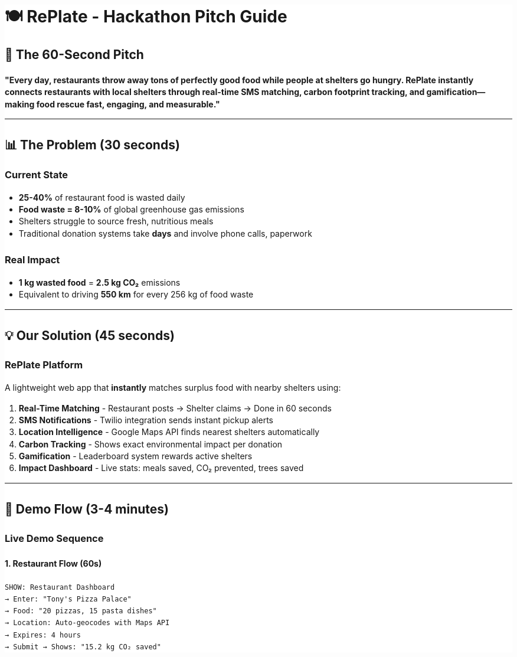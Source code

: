 # 🍽️ RePlate - Hackathon Pitch Guide

## 🎯 The 60-Second Pitch

**"Every day, restaurants throw away tons of perfectly good food while people at shelters go hungry. RePlate instantly connects restaurants with local shelters through real-time SMS matching, carbon footprint tracking, and gamification—making food rescue fast, engaging, and measurable."**

---

## 📊 The Problem (30 seconds)

### Current State
- **25-40%** of restaurant food is wasted daily
- **Food waste = 8-10%** of global greenhouse gas emissions
- Shelters struggle to source fresh, nutritious meals
- Traditional donation systems take **days** and involve phone calls, paperwork

### Real Impact
- **1 kg wasted food** = **2.5 kg CO₂** emissions
- Equivalent to driving **550 km** for every 256 kg of food waste

---

## 💡 Our Solution (45 seconds)

### RePlate Platform
A lightweight web app that **instantly** matches surplus food with nearby shelters using:

1. **Real-Time Matching** - Restaurant posts → Shelter claims → Done in 60 seconds
2. **SMS Notifications** - Twilio integration sends instant pickup alerts
3. **Location Intelligence** - Google Maps API finds nearest shelters automatically
4. **Carbon Tracking** - Shows exact environmental impact per donation
5. **Gamification** - Leaderboard system rewards active shelters
6. **Impact Dashboard** - Live stats: meals saved, CO₂ prevented, trees saved

---

## 🚀 Demo Flow (3-4 minutes)

### Live Demo Sequence

#### 1. Restaurant Flow (60s)
```
SHOW: Restaurant Dashboard
→ Enter: "Tony's Pizza Palace"
→ Food: "20 pizzas, 15 pasta dishes"
→ Location: Auto-geocodes with Maps API
→ Expires: 4 hours
→ Submit → Shows: "15.2 kg CO₂ saved"
```
